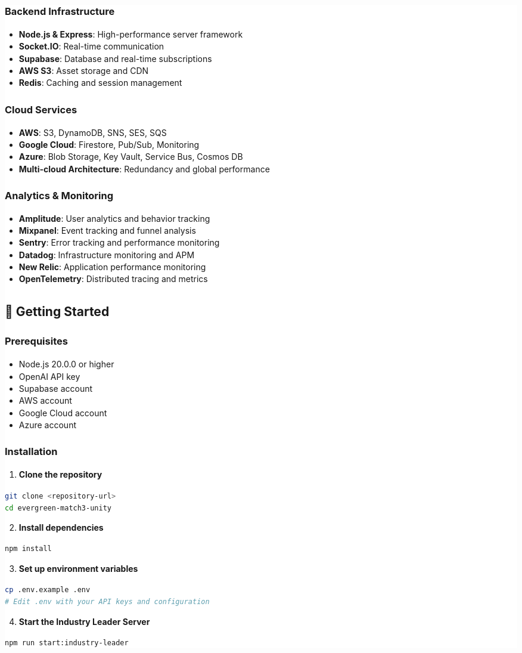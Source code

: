 ### Backend Infrastructure
- **Node.js & Express**: High-performance server framework
- **Socket.IO**: Real-time communication
- **Supabase**: Database and real-time subscriptions
- **AWS S3**: Asset storage and CDN
- **Redis**: Caching and session management

### Cloud Services
- **AWS**: S3, DynamoDB, SNS, SES, SQS
- **Google Cloud**: Firestore, Pub/Sub, Monitoring
- **Azure**: Blob Storage, Key Vault, Service Bus, Cosmos DB
- **Multi-cloud Architecture**: Redundancy and global performance

### Analytics & Monitoring
- **Amplitude**: User analytics and behavior tracking
- **Mixpanel**: Event tracking and funnel analysis
- **Sentry**: Error tracking and performance monitoring
- **Datadog**: Infrastructure monitoring and APM
- **New Relic**: Application performance monitoring
- **OpenTelemetry**: Distributed tracing and metrics

## 🚀 Getting Started

### Prerequisites
- Node.js 20.0.0 or higher
- OpenAI API key
- Supabase account
- AWS account
- Google Cloud account
- Azure account

### Installation

1. **Clone the repository**
```bash
git clone <repository-url>
cd evergreen-match3-unity
```

2. **Install dependencies**
```bash
npm install
```

3. **Set up environment variables**
```bash
cp .env.example .env
# Edit .env with your API keys and configuration
```

4. **Start the Industry Leader Server**
```bash
npm run start:industry-leader
```

